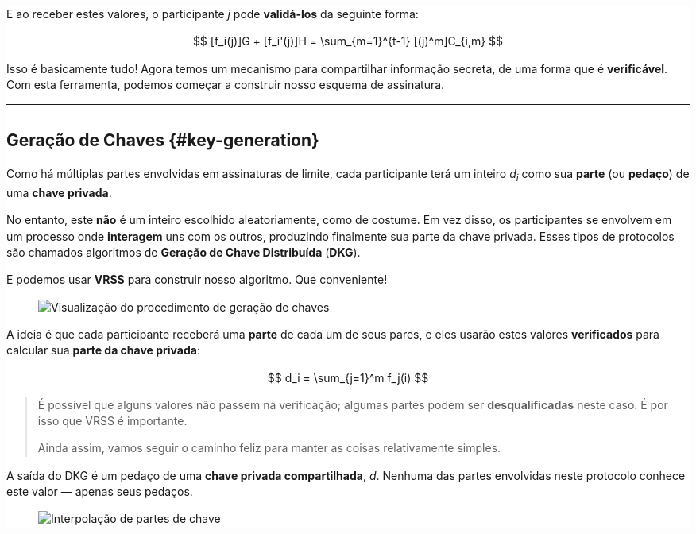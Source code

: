 E ao receber estes valores, o participante $j$ pode **validá-los** da seguinte forma:

$$
[f_i(j)]G + [f_i'(j)]H = \sum_{m=1}^{t-1} [(j)^m]C_{i,m}
$$

Isso é basicamente tudo! Agora temos um mecanismo para compartilhar informação secreta, de uma forma que é **verificável**. Com esta ferramenta, podemos começar a construir nosso esquema de assinatura.

---

## Geração de Chaves {#key-generation}

Como há múltiplas partes envolvidas em assinaturas de limite, cada participante terá um inteiro $d_i$ como sua **parte** (ou **pedaço**) de uma **chave privada**.

No entanto, este **não** é um inteiro escolhido aleatoriamente, como de costume. Em vez disso, os participantes se envolvem em um processo onde **interagem** uns com os outros, produzindo finalmente sua parte da chave privada. Esses tipos de protocolos são chamados algoritmos de **Geração de Chave Distribuída** (**DKG**).

E podemos usar **VRSS** para construir nosso algoritmo. Que conveniente!

<figure>
  <img
    src="/images/cryptography-101/threshold-signatures/key-generation.webp" 
    alt="Visualização do procedimento de geração de chaves"
    className="bg-white"
    title="Construção da parte da chave privada"
  />
</figure>

A ideia é que cada participante receberá uma **parte** de cada um de seus pares, e eles usarão estes valores **verificados** para calcular sua **parte da chave privada**:

$$
d_i = \sum_{j=1}^m f_j(i)
$$

> É possível que alguns valores não passem na verificação; algumas partes podem ser **desqualificadas** neste caso. É por isso que VRSS é importante.
>
> Ainda assim, vamos seguir o caminho feliz para manter as coisas relativamente simples.

A saída do DKG é um pedaço de uma **chave privada compartilhada**, $d$. Nenhuma das partes envolvidas neste protocolo conhece este valor — apenas seus pedaços.

<figure>
  <img
    src="/images/cryptography-101/threshold-signatures/key-interpolation.webp" 
    alt="Interpolação de partes de chave"
    className="bg-white"
    title="[zoom] Se fôssemos interpolar as partes da chave privada, obteríamos a chave privada compartilhada"
  />
</figure>
